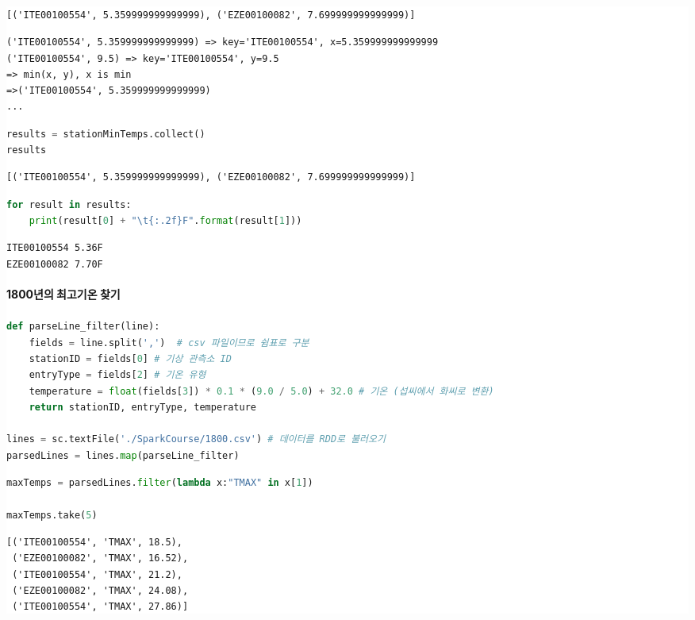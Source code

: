 
    [('ITE00100554', 5.359999999999999), ('EZE00100082', 7.699999999999999)]



```
('ITE00100554', 5.359999999999999) => key='ITE00100554', x=5.359999999999999
('ITE00100554', 9.5) => key='ITE00100554', y=9.5
=> min(x, y), x is min
=>('ITE00100554', 5.359999999999999)
...
```


```python
results = stationMinTemps.collect()
results
```




    [('ITE00100554', 5.359999999999999), ('EZE00100082', 7.699999999999999)]




```python
for result in results:
    print(result[0] + "\t{:.2f}F".format(result[1]))
```

    ITE00100554	5.36F
    EZE00100082	7.70F
    

#### 1800년의 최고기온 찾기


```python
def parseLine_filter(line):
    fields = line.split(',')  # csv 파일이므로 쉼표로 구분
    stationID = fields[0] # 기상 관측소 ID
    entryType = fields[2] # 기온 유형
    temperature = float(fields[3]) * 0.1 * (9.0 / 5.0) + 32.0 # 기온 (섭씨에서 화씨로 변환)
    return stationID, entryType, temperature

lines = sc.textFile('./SparkCourse/1800.csv') # 데이터를 RDD로 불러오기
parsedLines = lines.map(parseLine_filter)
```


```python
maxTemps = parsedLines.filter(lambda x:"TMAX" in x[1])

maxTemps.take(5)
```




    [('ITE00100554', 'TMAX', 18.5),
     ('EZE00100082', 'TMAX', 16.52),
     ('ITE00100554', 'TMAX', 21.2),
     ('EZE00100082', 'TMAX', 24.08),
     ('ITE00100554', 'TMAX', 27.86)]

